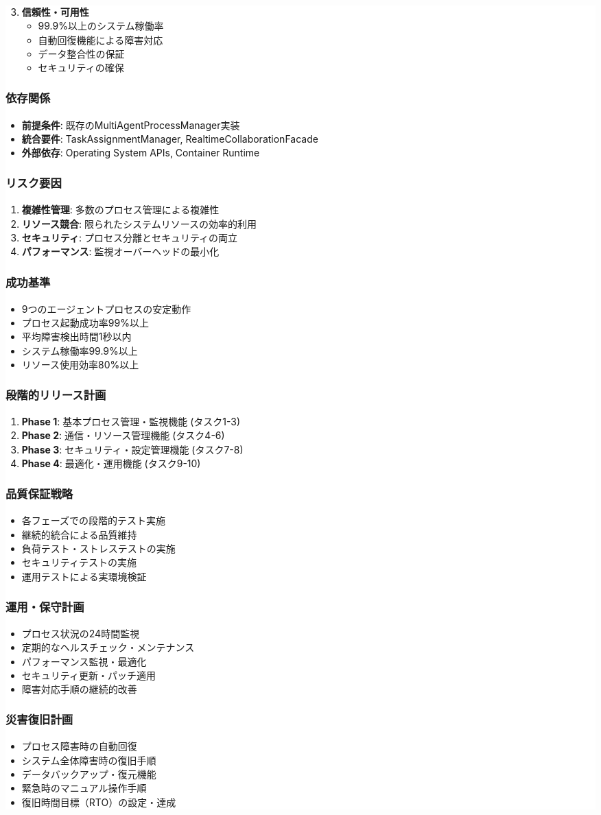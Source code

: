 3. **信頼性・可用性**
   - 99.9%以上のシステム稼働率
   - 自動回復機能による障害対応
   - データ整合性の保証
   - セキュリティの確保

### 依存関係

- **前提条件**: 既存のMultiAgentProcessManager実装
- **統合要件**: TaskAssignmentManager, RealtimeCollaborationFacade
- **外部依存**: Operating System APIs, Container Runtime

### リスク要因

1. **複雑性管理**: 多数のプロセス管理による複雑性
2. **リソース競合**: 限られたシステムリソースの効率的利用
3. **セキュリティ**: プロセス分離とセキュリティの両立
4. **パフォーマンス**: 監視オーバーヘッドの最小化

### 成功基準

- 9つのエージェントプロセスの安定動作
- プロセス起動成功率99%以上
- 平均障害検出時間1秒以内
- システム稼働率99.9%以上
- リソース使用効率80%以上

### 段階的リリース計画

1. **Phase 1**: 基本プロセス管理・監視機能 (タスク1-3)
2. **Phase 2**: 通信・リソース管理機能 (タスク4-6)
3. **Phase 3**: セキュリティ・設定管理機能 (タスク7-8)
4. **Phase 4**: 最適化・運用機能 (タスク9-10)

### 品質保証戦略

- 各フェーズでの段階的テスト実施
- 継続的統合による品質維持
- 負荷テスト・ストレステストの実施
- セキュリティテストの実施
- 運用テストによる実環境検証

### 運用・保守計画

- プロセス状況の24時間監視
- 定期的なヘルスチェック・メンテナンス
- パフォーマンス監視・最適化
- セキュリティ更新・パッチ適用
- 障害対応手順の継続的改善

### 災害復旧計画

- プロセス障害時の自動回復
- システム全体障害時の復旧手順
- データバックアップ・復元機能
- 緊急時のマニュアル操作手順
- 復旧時間目標（RTO）の設定・達成
